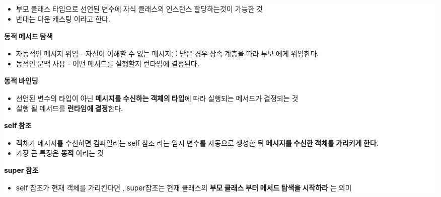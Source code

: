 - 부모 클래스 타입으로 선언된 변수에 자식 클래스의 인스턴스 할당하는것이 가능한 것
- 반대는 다운 캐스팅 이라고 한다.

**동적 메서드 탐색**

- 자동적인 메시지 위임 - 자신이 이해할 수 없는 메시지를 받은 경우 상속 계층을 따라 부모 에게 위임한다.
- 동적인 문맥 사용 - 어떤 메서드를 실행할지 런타임에 결정된다.

**동적 바인딩**

- 선언된 변수의 타입이 아닌 **메시지를 수신하는 객체의 타입**에 따라 실행되는 메서드가 결정되는 것
- 실행 될 메서드를 **런타임에 결정**한다.

**self 참조**

- 객체가 메시지를 수신하면 컴파일러는 self 참조 라는 임시 변수를 자동으로 생성한 뒤 **메시지를 수신한 객체를 가리키게 한다.**
- 가장 큰 특징은 **동적** 이라는 것

**super 참조**

- self 참조가 현재 객체를 가리킨다면 , super참조는 현재 클래스의 **부모 클래스 부터 메서드 탐색을 시작하라** 는 의미

